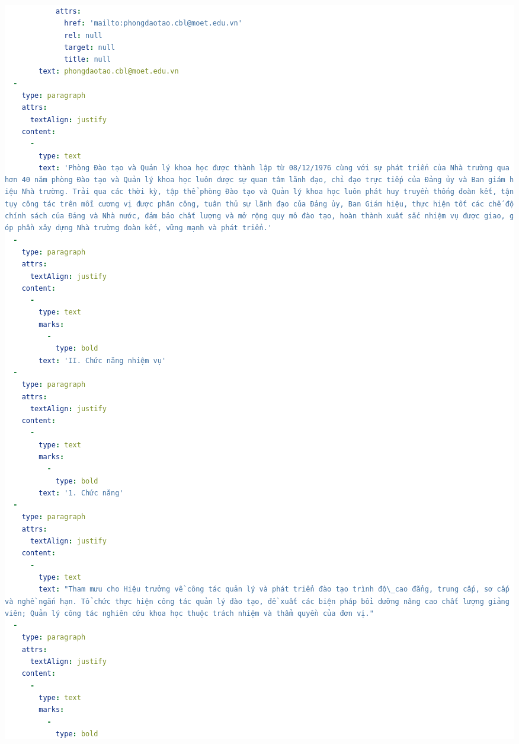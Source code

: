 ```yaml
            attrs:
              href: 'mailto:phongdaotao.cbl@moet.edu.vn'
              rel: null
              target: null
              title: null
        text: phongdaotao.cbl@moet.edu.vn
  -
    type: paragraph
    attrs:
      textAlign: justify
    content:
      -
        type: text
        text: 'Phòng Đào tạo và Quản lý khoa học được thành lập từ 08/12/1976 cùng với sự phát triển của Nhà trường qua hơn 40 năm phòng Đào tạo và Quản lý khoa học luôn được sự quan tâm lãnh đạo, chỉ đạo trực tiếp của Đảng ủy và Ban giám hiệu Nhà trường. Trải qua các thời kỳ, tập thể phòng Đào tạo và Quản lý khoa học luôn phát huy truyền thống đoàn kết, tận tụy công tác trên mỗi cương vị được phân công, tuân thủ sự lãnh đạo của Đảng ủy, Ban Giám hiệu, thực hiện tốt các chế độ chính sách của Đảng và Nhà nước, đảm bảo chất lượng và mở rộng quy mô đào tạo, hoàn thành xuất sắc nhiệm vụ được giao, góp phần xây dựng Nhà trường đoàn kết, vững mạnh và phát triển.'
  -
    type: paragraph
    attrs:
      textAlign: justify
    content:
      -
        type: text
        marks:
          -
            type: bold
        text: 'II. Chức năng nhiệm vụ'
  -
    type: paragraph
    attrs:
      textAlign: justify
    content:
      -
        type: text
        marks:
          -
            type: bold
        text: '1. Chức năng'
  -
    type: paragraph
    attrs:
      textAlign: justify
    content:
      -
        type: text
        text: "Tham mưu cho Hiệu trưởng về công tác quản lý và phát triển đào tạo trình độ\_cao đẳng, trung cấp, sơ cấp và nghề ngắn hạn. Tổ chức thực hiện công tác quản lý đào tạo, đề xuất các biện pháp bồi dưỡng nâng cao chất lượng giảng viên; Quản lý công tác nghiên cứu khoa học thuộc trách nhiệm và thẩm quyền của đơn vị."
  -
    type: paragraph
    attrs:
      textAlign: justify
    content:
      -
        type: text
        marks:
          -
            type: bold
```